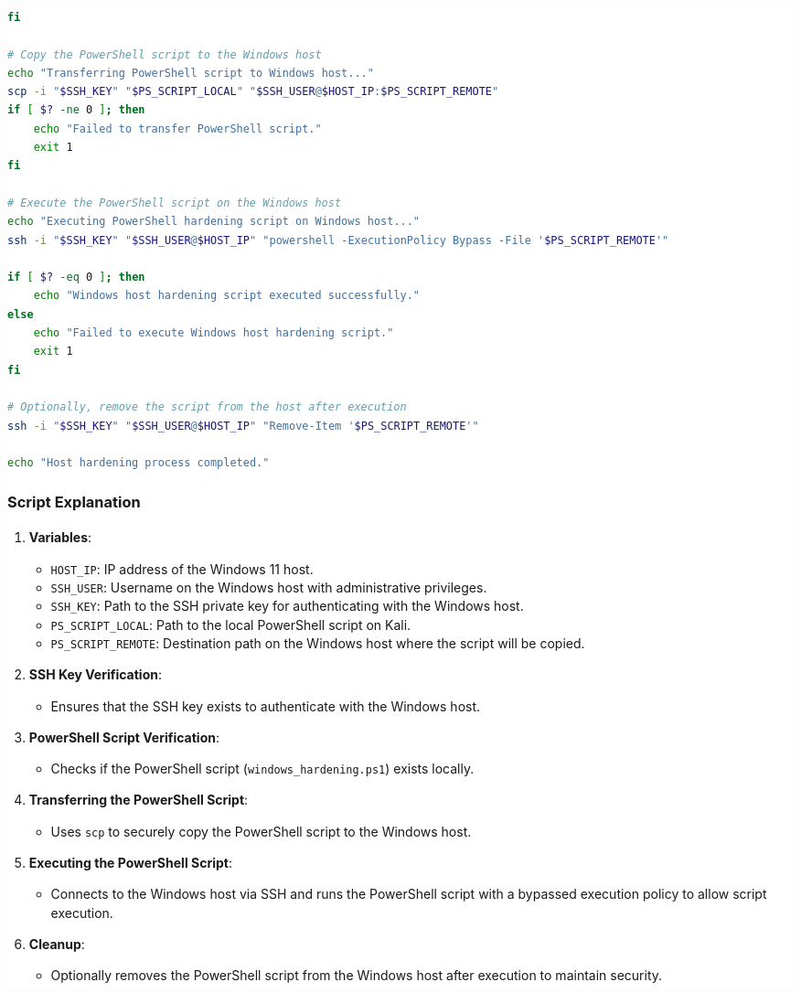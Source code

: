 ```bash
fi

# Copy the PowerShell script to the Windows host
echo "Transferring PowerShell script to Windows host..."
scp -i "$SSH_KEY" "$PS_SCRIPT_LOCAL" "$SSH_USER@$HOST_IP:$PS_SCRIPT_REMOTE"
if [ $? -ne 0 ]; then
    echo "Failed to transfer PowerShell script."
    exit 1
fi

# Execute the PowerShell script on the Windows host
echo "Executing PowerShell hardening script on Windows host..."
ssh -i "$SSH_KEY" "$SSH_USER@$HOST_IP" "powershell -ExecutionPolicy Bypass -File '$PS_SCRIPT_REMOTE'"

if [ $? -eq 0 ]; then
    echo "Windows host hardening script executed successfully."
else
    echo "Failed to execute Windows host hardening script."
    exit 1
fi

# Optionally, remove the script from the host after execution
ssh -i "$SSH_KEY" "$SSH_USER@$HOST_IP" "Remove-Item '$PS_SCRIPT_REMOTE'"

echo "Host hardening process completed."
```

### **Script Explanation**

1. **Variables**:
   - `HOST_IP`: IP address of the Windows 11 host.
   - `SSH_USER`: Username on the Windows host with administrative privileges.
   - `SSH_KEY`: Path to the SSH private key for authenticating with the Windows host.
   - `PS_SCRIPT_LOCAL`: Path to the local PowerShell script on Kali.
   - `PS_SCRIPT_REMOTE`: Destination path on the Windows host where the script will be copied.

2. **SSH Key Verification**:
   - Ensures that the SSH key exists to authenticate with the Windows host.

3. **PowerShell Script Verification**:
   - Checks if the PowerShell script (`windows_hardening.ps1`) exists locally.

4. **Transferring the PowerShell Script**:
   - Uses `scp` to securely copy the PowerShell script to the Windows host.

5. **Executing the PowerShell Script**:
   - Connects to the Windows host via SSH and runs the PowerShell script with a bypassed execution policy to allow script execution.

6. **Cleanup**:
   - Optionally removes the PowerShell script from the Windows host after execution to maintain security.
